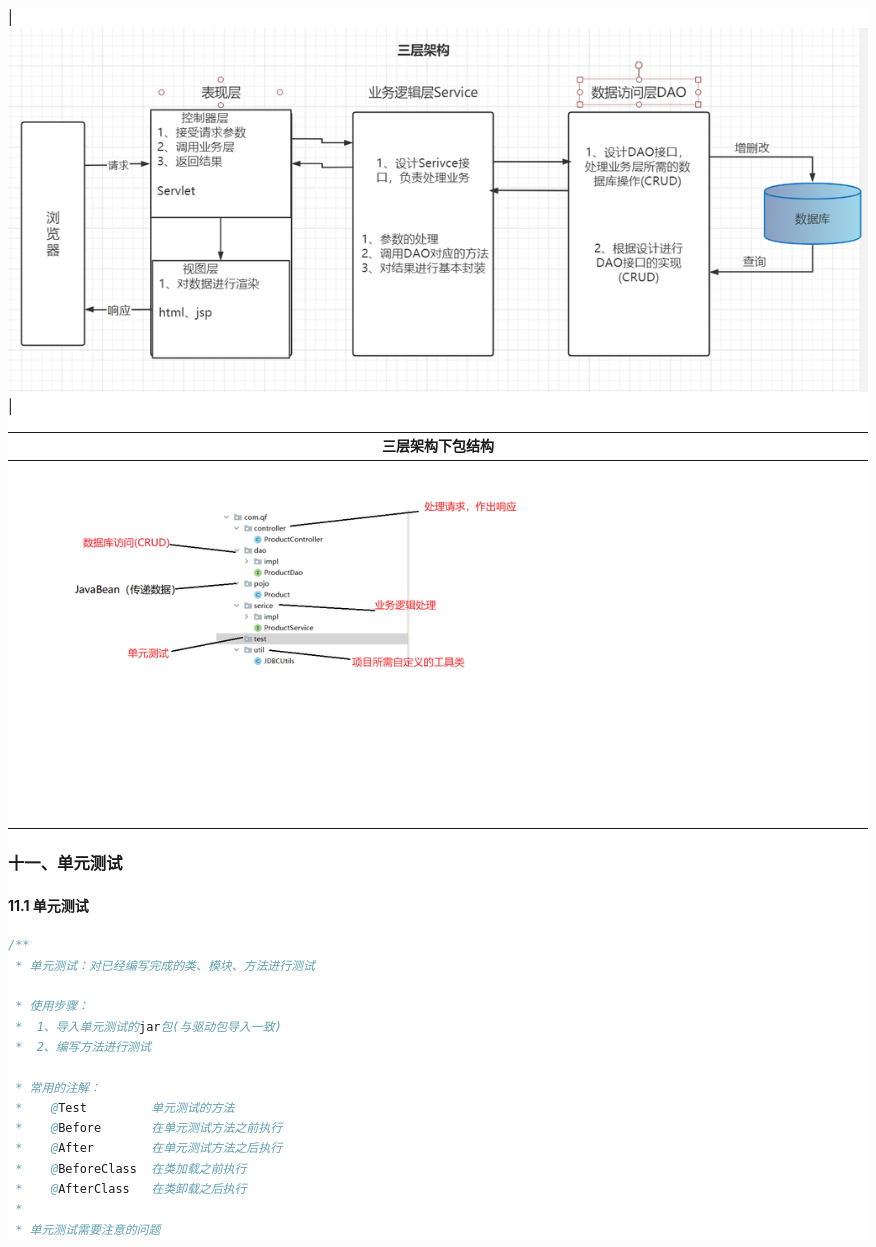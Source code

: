 | ![image-20210701173922112](image\image-20210701173922112.png) |

|        三层架构下包结构         |
| :-----------------------------: |
| ![](image\三层架构下包结构.png) |



### 十一、单元测试

#### 11.1 单元测试

```java
/**
 * 单元测试：对已经编写完成的类、模块、方法进行测试
 
 * 使用步骤：
 *  1、导入单元测试的jar包(与驱动包导入一致)
 *  2、编写方法进行测试
 
 * 常用的注解：
 *    @Test         单元测试的方法
 *    @Before       在单元测试方法之前执行
 *    @After        在单元测试方法之后执行
 *    @BeforeClass  在类加载之前执行
 *    @AfterClass   在类卸载之后执行
 *
 * 单元测试需要注意的问题
```